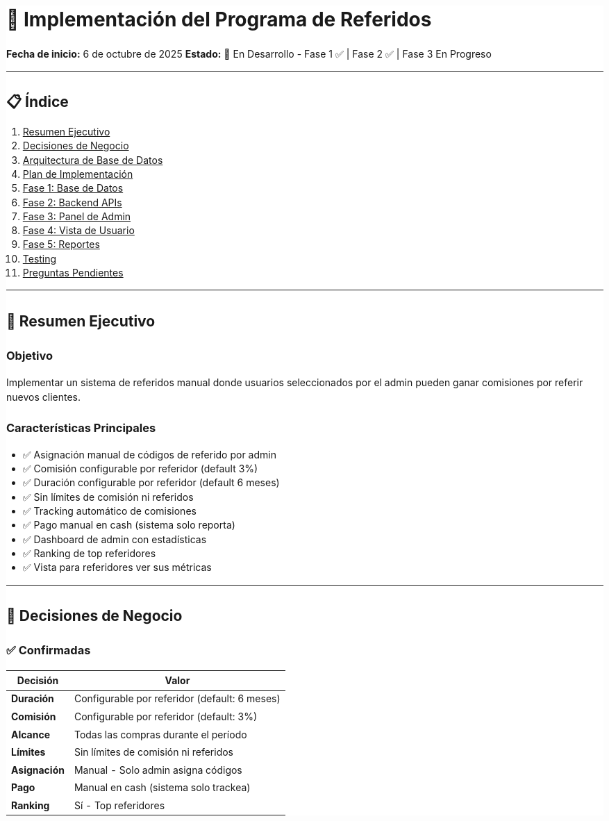 # 🎯 Implementación del Programa de Referidos

**Fecha de inicio:** 6 de octubre de 2025
**Estado:** 🚧 En Desarrollo - Fase 1 ✅ | Fase 2 ✅ | Fase 3 En Progreso

---

## 📋 Índice

1. [Resumen Ejecutivo](#resumen-ejecutivo)
2. [Decisiones de Negocio](#decisiones-de-negocio)
3. [Arquitectura de Base de Datos](#arquitectura-de-base-de-datos)
4. [Plan de Implementación](#plan-de-implementación)
5. [Fase 1: Base de Datos](#fase-1-base-de-datos)
6. [Fase 2: Backend APIs](#fase-2-backend-apis)
7. [Fase 3: Panel de Admin](#fase-3-panel-de-admin)
8. [Fase 4: Vista de Usuario](#fase-4-vista-de-usuario)
9. [Fase 5: Reportes](#fase-5-reportes)
10. [Testing](#testing)
11. [Preguntas Pendientes](#preguntas-pendientes)

---

## 🎯 Resumen Ejecutivo

### Objetivo

Implementar un sistema de referidos manual donde usuarios seleccionados por el admin pueden ganar comisiones por referir nuevos clientes.

### Características Principales

- ✅ Asignación manual de códigos de referido por admin
- ✅ Comisión configurable por referidor (default 3%)
- ✅ Duración configurable por referidor (default 6 meses)
- ✅ Sin límites de comisión ni referidos
- ✅ Tracking automático de comisiones
- ✅ Pago manual en cash (sistema solo reporta)
- ✅ Dashboard de admin con estadísticas
- ✅ Ranking de top referidores
- ✅ Vista para referidores ver sus métricas

---

## 💼 Decisiones de Negocio

### ✅ Confirmadas

| Decisión       | Valor                                         |
| -------------- | --------------------------------------------- |
| **Duración**   | Configurable por referidor (default: 6 meses) |
| **Comisión**   | Configurable por referidor (default: 3%)      |
| **Alcance**    | Todas las compras durante el período          |
| **Límites**    | Sin límites de comisión ni referidos          |
| **Asignación** | Manual - Solo admin asigna códigos            |
| **Pago**       | Manual en cash (sistema solo trackea)         |
| **Ranking**    | Sí - Top referidores                          |